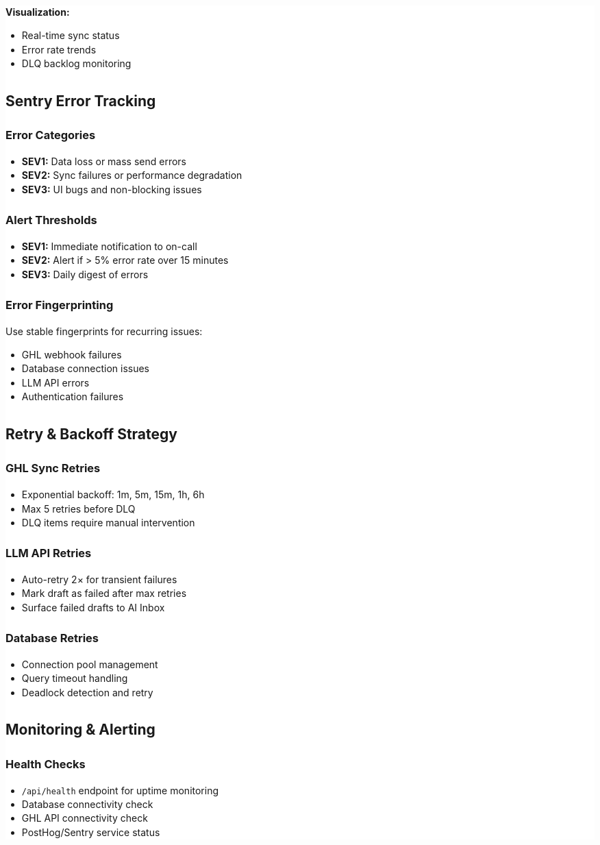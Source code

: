 **Visualization:**
- Real-time sync status
- Error rate trends
- DLQ backlog monitoring

## Sentry Error Tracking

### Error Categories
- **SEV1:** Data loss or mass send errors
- **SEV2:** Sync failures or performance degradation
- **SEV3:** UI bugs and non-blocking issues

### Alert Thresholds
- **SEV1:** Immediate notification to on-call
- **SEV2:** Alert if > 5% error rate over 15 minutes
- **SEV3:** Daily digest of errors

### Error Fingerprinting
Use stable fingerprints for recurring issues:
- GHL webhook failures
- Database connection issues
- LLM API errors
- Authentication failures

## Retry & Backoff Strategy

### GHL Sync Retries
- Exponential backoff: 1m, 5m, 15m, 1h, 6h
- Max 5 retries before DLQ
- DLQ items require manual intervention

### LLM API Retries
- Auto-retry 2× for transient failures
- Mark draft as failed after max retries
- Surface failed drafts to AI Inbox

### Database Retries
- Connection pool management
- Query timeout handling
- Deadlock detection and retry

## Monitoring & Alerting

### Health Checks
- `/api/health` endpoint for uptime monitoring
- Database connectivity check
- GHL API connectivity check
- PostHog/Sentry service status
